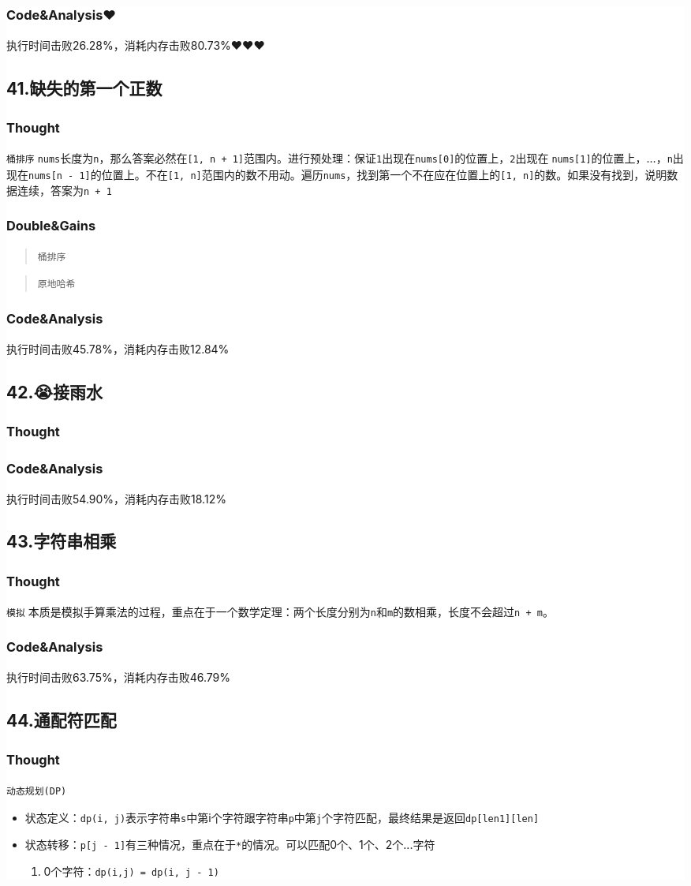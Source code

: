 ### Code&Analysis❤️

执行时间击败26.28%，消耗内存击败80.73%❤️❤️❤️

## 41.缺失的第一个正数

### Thought

`桶排序` `nums`长度为`n`，那么答案必然在`[1, n + 1]`范围内。进行预处理：保证`1`出现在`nums[0]`的位置上，`2`出现在 `nums[1]`的位置上，…，`n`出现在`nums[n - 1]`的位置上。不在`[1, n]`范围内的数不用动。遍历`nums`，找到第一个不在应在位置上的`[1, n]`的数。如果没有找到，说明数据连续，答案为`n + 1`

### Double&Gains

> `桶排序`

> `原地哈希`

### Code&Analysis

执行时间击败45.78%，消耗内存击败12.84%

## 42.😭接雨水

### Thought



### Code&Analysis

执行时间击败54.90%，消耗内存击败18.12%

## 43.字符串相乘

### Thought

`模拟` 本质是模拟手算乘法的过程，重点在于一个数学定理：两个长度分别为`n`和`m`的数相乘，长度不会超过`n + m`。

### Code&Analysis

执行时间击败63.75%，消耗内存击败46.79%

## 44.通配符匹配

### Thought

`动态规划(DP)` 

- 状态定义：`dp(i, j)`表示字符串`s`中第i个字符跟字符串`p`中第`j`个字符匹配，最终结果是返回`dp[len1][len]`

- 状态转移：`p[j - 1]`有三种情况，重点在于`*`的情况。可以匹配0个、1个、2个...字符

  1. 0个字符：`dp(i,j) = dp(i, j - 1)`
